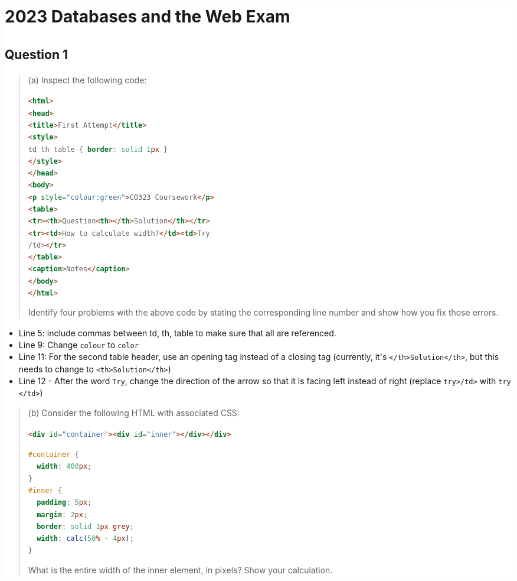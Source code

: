 # 2023 Databases and the Web Exam

## Question 1

> (a) Inspect the following code:
>
> ```html
><html>
><head>
><title>First Attempt</title>
><style>
> td th table { border: solid 1px }
></style>
></head>
><body>
><p style="colour:green">CO323 Coursework</p>
> <table>
> <tr><th>Question<th></th>Solution</th></tr>
> <tr><td>How to calculate width?</td><td>Try
>/td></tr>
> </table>
> <caption>Notes</caption>
> </body>
> </html>
> ```
>
> Identify four problems with the above code by stating the corresponding line number and show how you fix those errors.

- Line 5: include commas between td, th, table to make sure that all are referenced.
- Line 9: Change `colour` to `color`
- Line 11: For the second table header, use an opening tag instead of a closing tag (currently, it's ```</th>Solution</th>```, but this needs to change to ```<th>Solution</th>```)
- Line 12 - After the word `Try`, change the direction of the arrow so that it is facing left instead of right (replace ```try>/td>``` with ```try</td>```)

> (b) Consider the following HTML with associated CSS:
>
> ```html
> <div id="container"><div id="inner"></div></div>
> ```
>
> ```css
> #container {
>   width: 400px;
> }
> #inner {
>   padding: 5px;
>   margin: 2px;
>   border: solid 1px grey;
>   width: calc(50% - 4px);
> }
> ```
>
> What is the entire width of the inner element, in pixels? Show your calculation.

